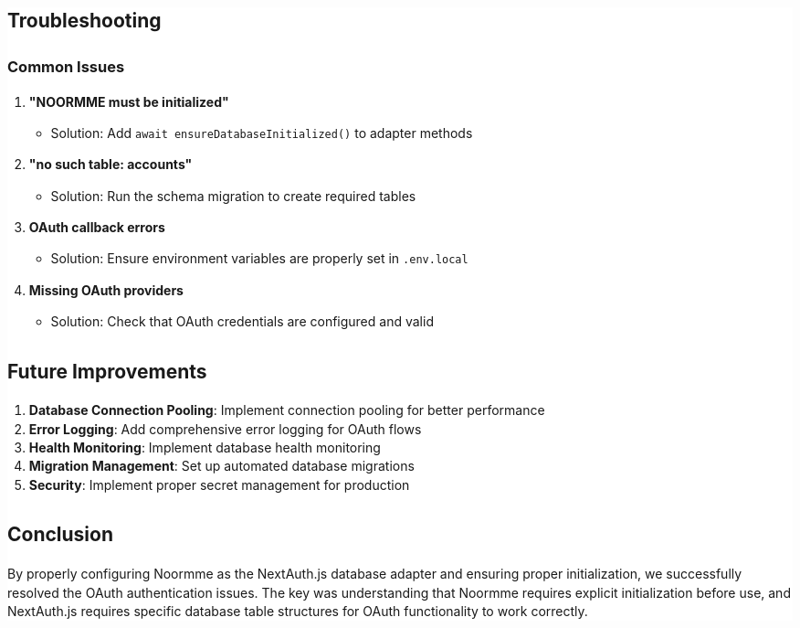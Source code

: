 ## Troubleshooting

### Common Issues

1. **"NOORMME must be initialized"**
   - Solution: Add `await ensureDatabaseInitialized()` to adapter methods

2. **"no such table: accounts"**
   - Solution: Run the schema migration to create required tables

3. **OAuth callback errors**
   - Solution: Ensure environment variables are properly set in `.env.local`

4. **Missing OAuth providers**
   - Solution: Check that OAuth credentials are configured and valid

## Future Improvements

1. **Database Connection Pooling**: Implement connection pooling for better performance
2. **Error Logging**: Add comprehensive error logging for OAuth flows
3. **Health Monitoring**: Implement database health monitoring
4. **Migration Management**: Set up automated database migrations
5. **Security**: Implement proper secret management for production

## Conclusion

By properly configuring Noormme as the NextAuth.js database adapter and ensuring proper initialization, we successfully resolved the OAuth authentication issues. The key was understanding that Noormme requires explicit initialization before use, and NextAuth.js requires specific database table structures for OAuth functionality to work correctly.

